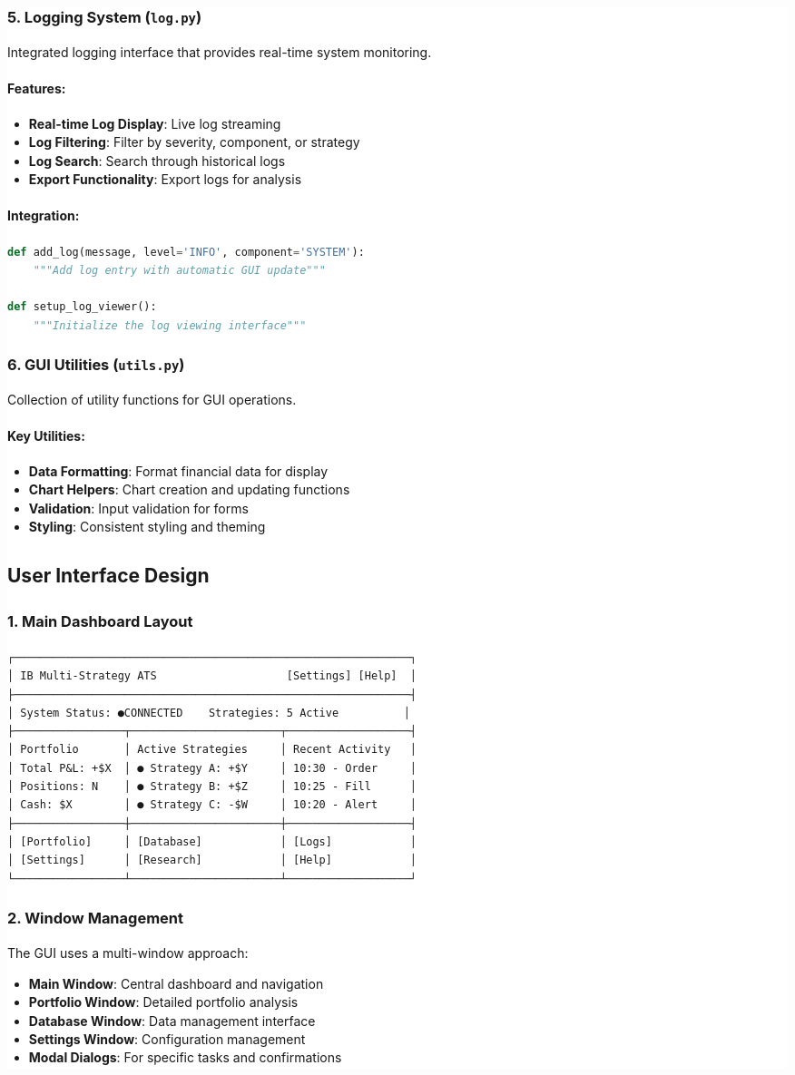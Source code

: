 ### 5. Logging System (`log.py`)

Integrated logging interface that provides real-time system monitoring.

#### Features:
- **Real-time Log Display**: Live log streaming
- **Log Filtering**: Filter by severity, component, or strategy
- **Log Search**: Search through historical logs
- **Export Functionality**: Export logs for analysis

#### Integration:
```python
def add_log(message, level='INFO', component='SYSTEM'):
    """Add log entry with automatic GUI update"""
    
def setup_log_viewer():
    """Initialize the log viewing interface"""
```

### 6. GUI Utilities (`utils.py`)

Collection of utility functions for GUI operations.

#### Key Utilities:
- **Data Formatting**: Format financial data for display
- **Chart Helpers**: Chart creation and updating functions
- **Validation**: Input validation for forms
- **Styling**: Consistent styling and theming

## User Interface Design

### 1. Main Dashboard Layout

```
┌─────────────────────────────────────────────────────────────┐
│ IB Multi-Strategy ATS                    [Settings] [Help]  │
├─────────────────────────────────────────────────────────────┤
│ System Status: ●CONNECTED    Strategies: 5 Active          │
├─────────────────┬───────────────────────┬───────────────────┤
│ Portfolio       │ Active Strategies     │ Recent Activity   │
│ Total P&L: +$X  │ ● Strategy A: +$Y     │ 10:30 - Order     │
│ Positions: N    │ ● Strategy B: +$Z     │ 10:25 - Fill      │
│ Cash: $X        │ ● Strategy C: -$W     │ 10:20 - Alert     │
├─────────────────┼───────────────────────┼───────────────────┤
│ [Portfolio]     │ [Database]            │ [Logs]            │
│ [Settings]      │ [Research]            │ [Help]            │
└─────────────────┴───────────────────────┴───────────────────┘
```

### 2. Window Management

The GUI uses a multi-window approach:
- **Main Window**: Central dashboard and navigation
- **Portfolio Window**: Detailed portfolio analysis
- **Database Window**: Data management interface
- **Settings Window**: Configuration management
- **Modal Dialogs**: For specific tasks and confirmations
